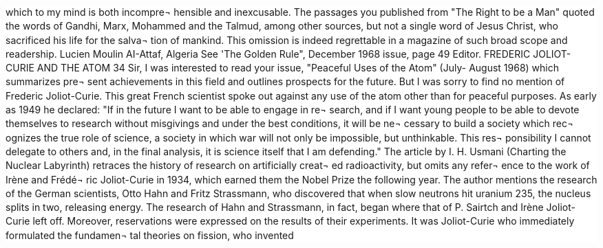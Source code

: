 which to my mind is both incompre¬
hensible and inexcusable.
The passages you published from
"The Right to be a Man" quoted the
words of Gandhi, Marx, Mohammed
and the Talmud, among other sources,
but not a single word of Jesus Christ,
who sacrificed his life for the salva¬
tion of mankind.
This omission is indeed regrettable
in a magazine of such broad scope
and readership.
Lucien Moulin
AI-Attaf, Algeria
See 'The Golden Rule", December
1968 issue, page 49 Editor.
FREDERIC JOLIOT-CURIE
AND THE ATOM
34
Sir,
I was interested to read your issue,
"Peaceful Uses of the Atom" (July-
August 1968) which summarizes pre¬
sent achievements in this field and
outlines prospects for the future. But
I was sorry to find no mention of
Frederic Joliot-Curie.
This great French scientist spoke
out against any use of the atom other
than for peaceful purposes. As early
as 1949 he declared: "If in the future
I want to be able to engage in re¬
search, and if I want young people
to be able to devote themselves to
research without misgivings and under
the best conditions, it will be ne¬
cessary to build a society which rec¬
ognizes the true role of science, a
society in which war will not only be
impossible, but unthinkable. This res¬
ponsibility I cannot delegate to others
and, in the final analysis, it is science
itself that I am defending."
The article by I. H. Usmani (Charting
the Nuclear Labyrinth) retraces the
history of research on artificially creat¬
ed radioactivity, but omits any refer¬
ence to the work of Irène and Frédé¬
ric Joliot-Curie in 1934, which earned
them the Nobel Prize the following
year.
The author mentions the research of
the German scientists, Otto Hahn and
Fritz Strassmann, who discovered that
when slow neutrons hit uranium 235,
the nucleus splits in two, releasing
energy. The research of Hahn and
Strassmann, in fact, began where that
of P. Sairtch and Irène Joliot-Curie left
off. Moreover, reservations were
expressed on the results of their
experiments. It was Joliot-Curie who
immediately formulated the fundamen¬
tal theories on fission, who invented